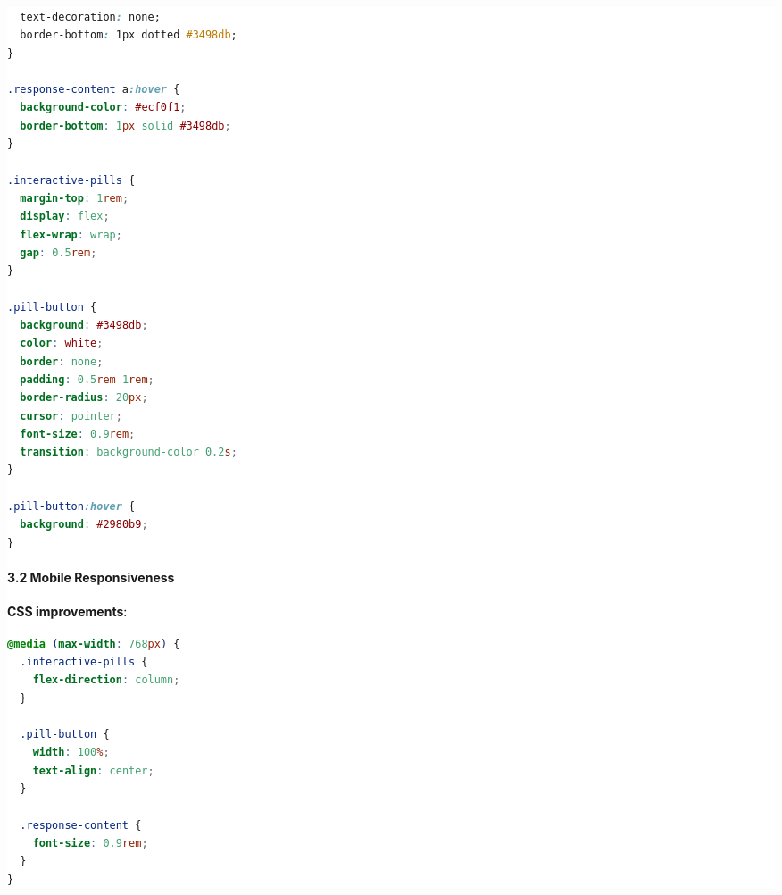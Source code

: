 ```css
  text-decoration: none;
  border-bottom: 1px dotted #3498db;
}

.response-content a:hover {
  background-color: #ecf0f1;
  border-bottom: 1px solid #3498db;
}

.interactive-pills {
  margin-top: 1rem;
  display: flex;
  flex-wrap: wrap;
  gap: 0.5rem;
}

.pill-button {
  background: #3498db;
  color: white;
  border: none;
  padding: 0.5rem 1rem;
  border-radius: 20px;
  cursor: pointer;
  font-size: 0.9rem;
  transition: background-color 0.2s;
}

.pill-button:hover {
  background: #2980b9;
}
```

#### 3.2 Mobile Responsiveness
**CSS improvements**:
```css
@media (max-width: 768px) {
  .interactive-pills {
    flex-direction: column;
  }
  
  .pill-button {
    width: 100%;
    text-align: center;
  }
  
  .response-content {
    font-size: 0.9rem;
  }
}
```
